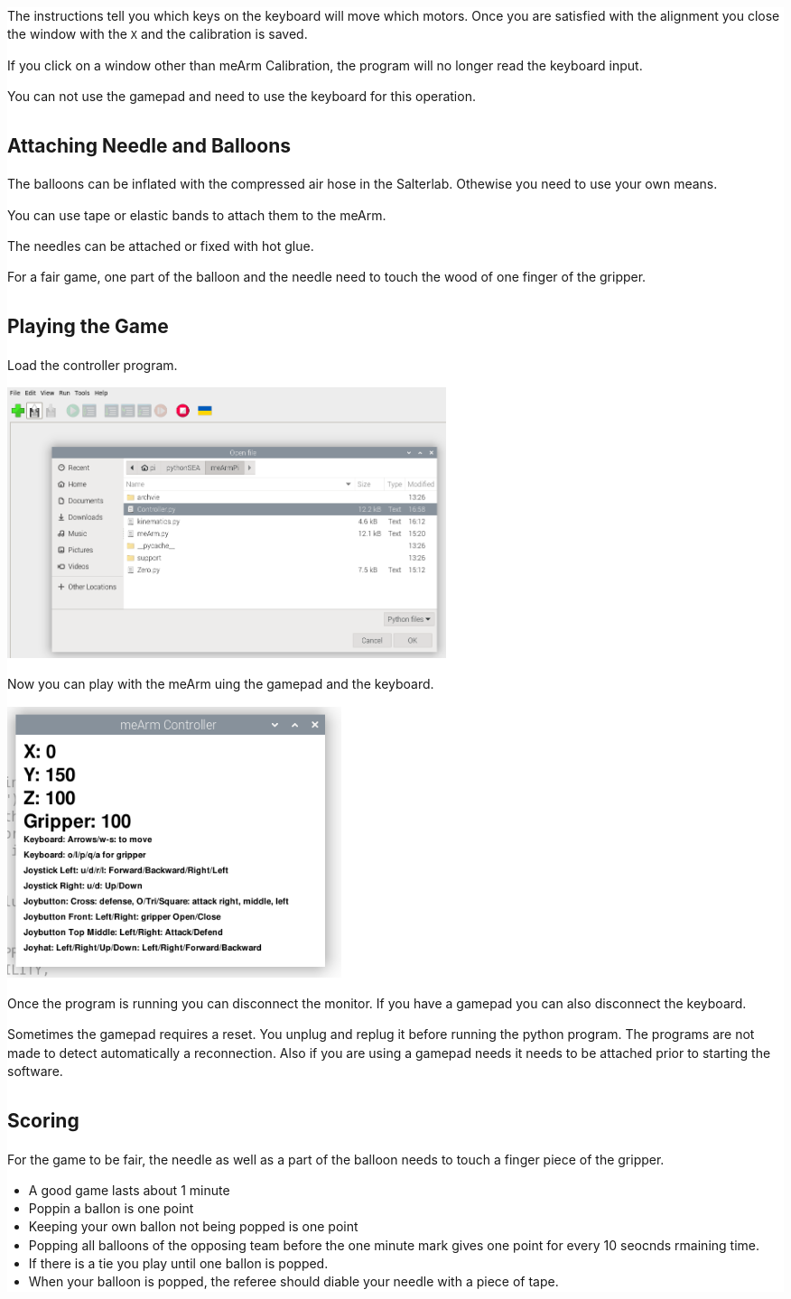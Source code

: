 The instructions tell you which keys on the keyboard will move which motors.
Once you are satisfied with the alignment you close the window with the `X` and the calibration is saved.

If you click on a window other than meArm Calibration, the program will no longer read the keyboard input.

You can not use the gamepad and need to use the keyboard for this operation. 

## Attaching Needle and Balloons

The balloons can be inflated with the compressed air hose in the Salterlab. Othewise you need to use your own means.

You can use tape or elastic bands to attach them to the meArm.

The needles can be attached or fixed with hot glue.

For a fair game, one part of the balloon and the needle need to touch the wood of one finger of the gripper.

## Playing the Game

Load the controller program.

  <img
    src="assets/Loading_Controller.png"
    alt="Setup"
    height="300px" 
  />

Now you can play with the meArm uing the gamepad and the keyboard.

  <img
    src="assets/Controller.png"
    alt="Setup"
    height="300px" 
  />

Once the program is running you can disconnect the monitor.
If you have a gamepad you can also disconnect the keyboard.

Sometimes the gamepad requires a reset. You unplug and replug it before running the python program. The programs are not made to detect automatically a reconnection. Also if you are using a gamepad needs it needs to be attached prior to starting the software.

## Scoring

For the game to be fair, the needle as well as a part of the balloon needs to touch a finger piece of the gripper.

- A good game lasts about 1 minute
- Poppin a ballon is one point
- Keeping your own ballon not being popped is one point
- Popping all balloons of the opposing team before the one minute mark gives one point for every 10 seocnds rmaining time.
- If there is a tie you play until one ballon is popped.
- When your balloon is popped, the referee should diable your needle with a piece of tape.

